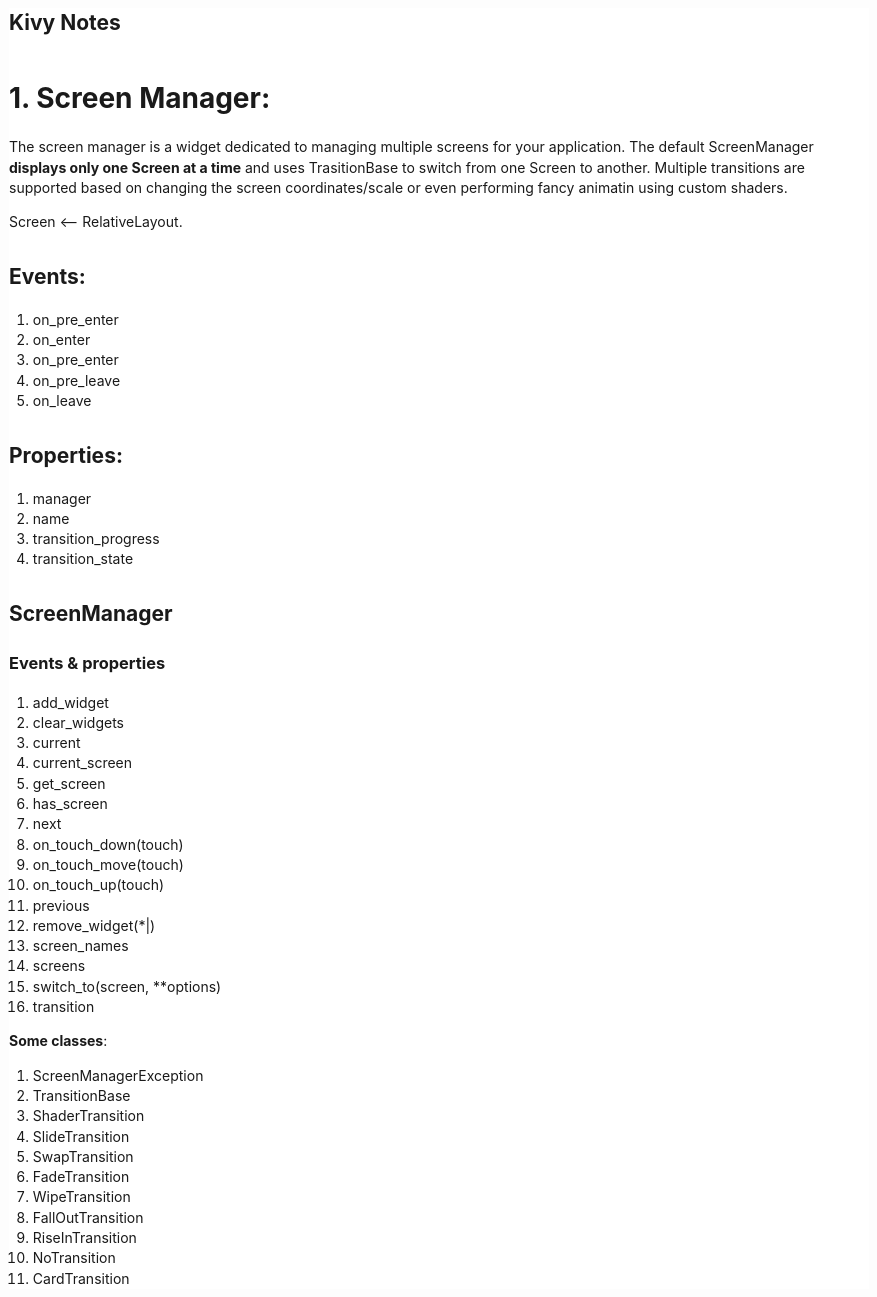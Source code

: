 Kivy Notes
-----------------------

# 1. Screen Manager:
The screen manager is a widget dedicated to managing multiple screens for your application.
The default ScreenManager __displays only one Screen at a time__ and uses TrasitionBase to switch from one Screen to another.
Multiple transitions are supported based on changing the screen coordinates/scale or even performing fancy animatin using custom shaders.

Screen <-- RelativeLayout.
## Events:
1. on_pre_enter
2. on_enter
3. on_pre_enter
4. on_pre_leave
5. on_leave
## Properties:
1. manager
2. name
3. transition_progress
4. transition_state

## ScreenManager
### Events & properties
1. add_widget
2. clear_widgets
3. current
4. current_screen
5. get_screen
6. has_screen
7. next
8. on_touch_down(touch)
9. on_touch_move(touch)
10. on_touch_up(touch)
11. previous
12. remove_widget(*|)
13. screen_names
14. screens
15. switch_to(screen, **options)
16. transition

**Some classes**:
1. ScreenManagerException
2. TransitionBase
3. ShaderTransition
4. SlideTransition
5. SwapTransition
6. FadeTransition
7. WipeTransition
8. FallOutTransition
9. RiseInTransition
10. NoTransition
11. CardTransition
